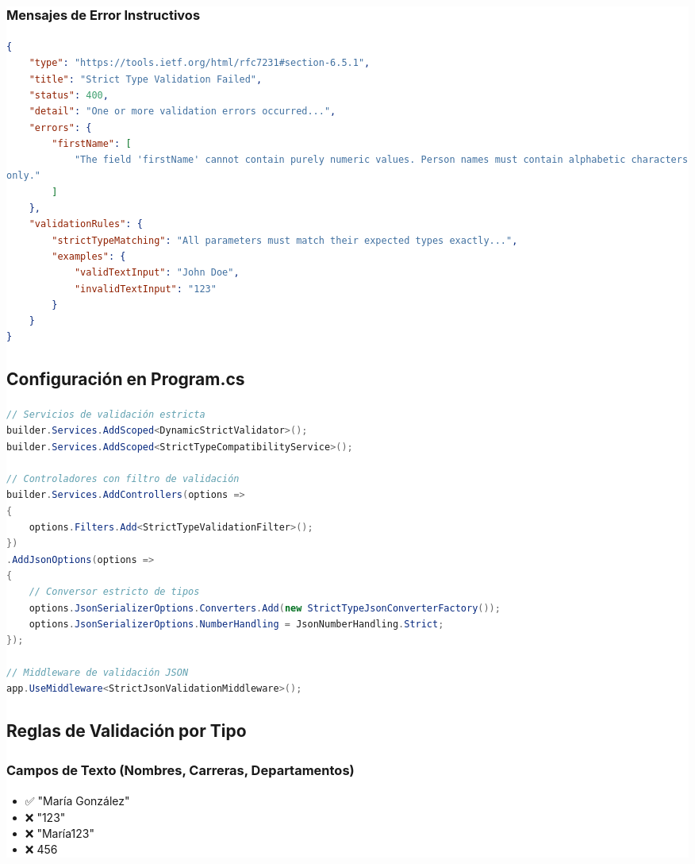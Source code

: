 ### Mensajes de Error Instructivos
```json
{
    "type": "https://tools.ietf.org/html/rfc7231#section-6.5.1",
    "title": "Strict Type Validation Failed",
    "status": 400,
    "detail": "One or more validation errors occurred...",
    "errors": {
        "firstName": [
            "The field 'firstName' cannot contain purely numeric values. Person names must contain alphabetic characters only."
        ]
    },
    "validationRules": {
        "strictTypeMatching": "All parameters must match their expected types exactly...",
        "examples": {
            "validTextInput": "John Doe",
            "invalidTextInput": "123"
        }
    }
}
```

## Configuración en Program.cs

```csharp
// Servicios de validación estricta
builder.Services.AddScoped<DynamicStrictValidator>();
builder.Services.AddScoped<StrictTypeCompatibilityService>();

// Controladores con filtro de validación
builder.Services.AddControllers(options =>
{
    options.Filters.Add<StrictTypeValidationFilter>();
})
.AddJsonOptions(options =>
{
    // Conversor estricto de tipos
    options.JsonSerializerOptions.Converters.Add(new StrictTypeJsonConverterFactory());
    options.JsonSerializerOptions.NumberHandling = JsonNumberHandling.Strict;
});

// Middleware de validación JSON
app.UseMiddleware<StrictJsonValidationMiddleware>();
```

## Reglas de Validación por Tipo

### Campos de Texto (Nombres, Carreras, Departamentos)
- ✅ "María González" 
- ❌ "123"
- ❌ "María123"
- ❌ 456
